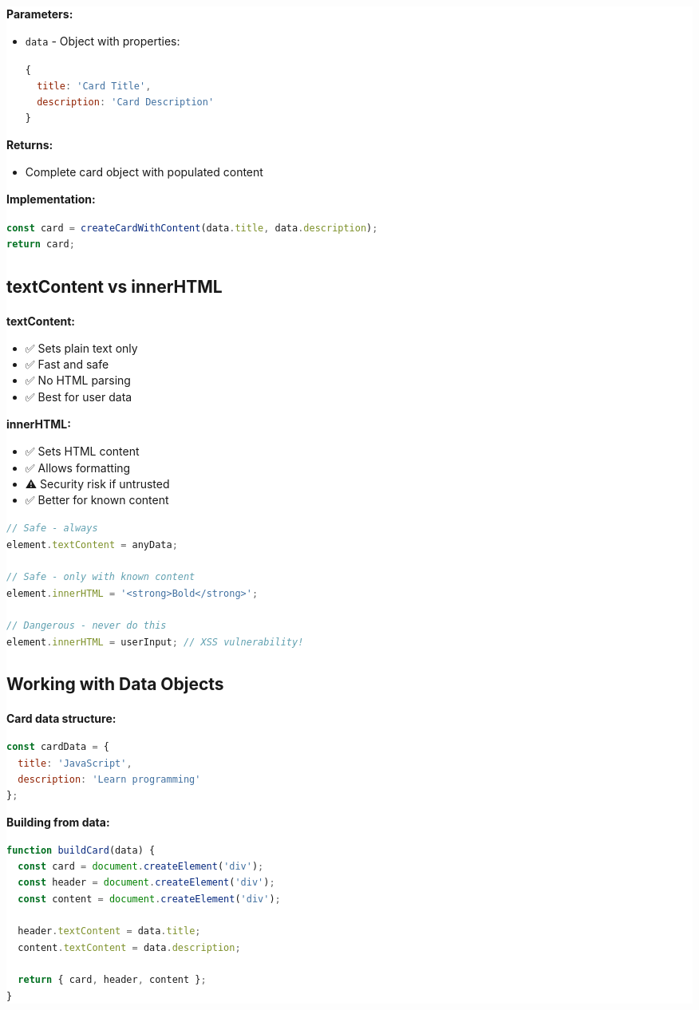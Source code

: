 **Parameters:**
- `data` - Object with properties:
  ```javascript
  {
    title: 'Card Title',
    description: 'Card Description'
  }
  ```

**Returns:**
- Complete card object with populated content

**Implementation:**
```javascript
const card = createCardWithContent(data.title, data.description);
return card;
```

## textContent vs innerHTML

**textContent:**
- ✅ Sets plain text only
- ✅ Fast and safe
- ✅ No HTML parsing
- ✅ Best for user data

**innerHTML:**
- ✅ Sets HTML content
- ✅ Allows formatting
- ⚠️ Security risk if untrusted
- ✅ Better for known content

```javascript
// Safe - always
element.textContent = anyData;

// Safe - only with known content
element.innerHTML = '<strong>Bold</strong>';

// Dangerous - never do this
element.innerHTML = userInput; // XSS vulnerability!
```

## Working with Data Objects

**Card data structure:**
```javascript
const cardData = {
  title: 'JavaScript',
  description: 'Learn programming'
};
```

**Building from data:**
```javascript
function buildCard(data) {
  const card = document.createElement('div');
  const header = document.createElement('div');
  const content = document.createElement('div');
  
  header.textContent = data.title;
  content.textContent = data.description;
  
  return { card, header, content };
}
```
